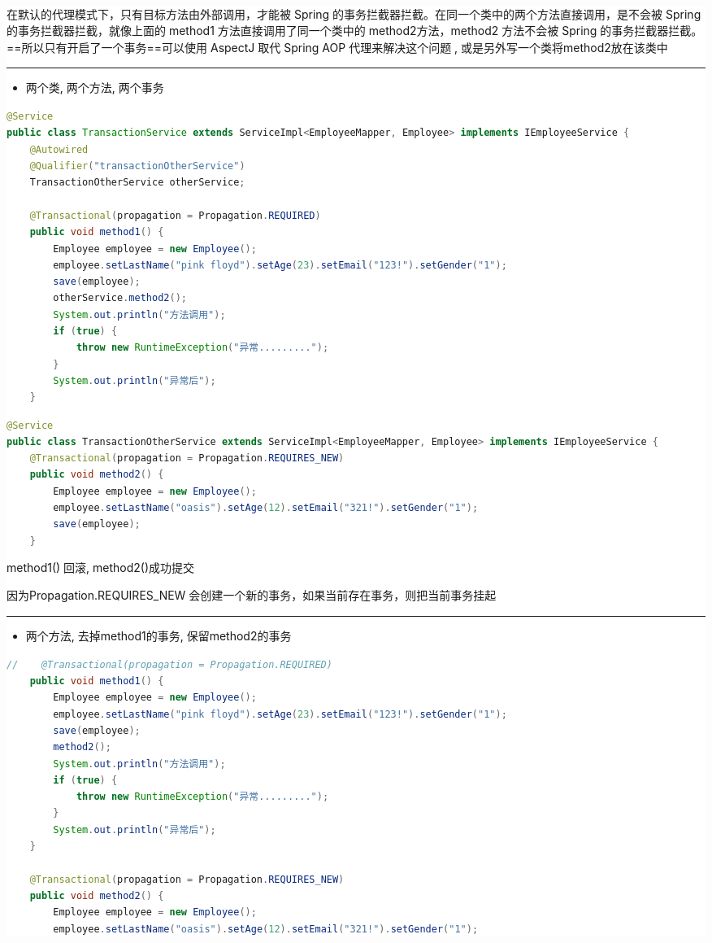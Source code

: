 在默认的代理模式下，只有目标方法由外部调用，才能被 Spring 的事务拦截器拦截。在同一个类中的两个方法直接调用，是不会被 Spring 的事务拦截器拦截，就像上面的 method1 方法直接调用了同一个类中的 method2方法，method2 方法不会被 Spring 的事务拦截器拦截。==所以只有开启了一个事务==可以使用 AspectJ 取代 Spring AOP 代理来解决这个问题 , 或是另外写一个类将method2放在该类中

---

- 两个类, 两个方法, 两个事务

```java
@Service
public class TransactionService extends ServiceImpl<EmployeeMapper, Employee> implements IEmployeeService {
    @Autowired
    @Qualifier("transactionOtherService")
    TransactionOtherService otherService;

    @Transactional(propagation = Propagation.REQUIRED)
    public void method1() {
        Employee employee = new Employee();
        employee.setLastName("pink floyd").setAge(23).setEmail("123!").setGender("1");
        save(employee);
        otherService.method2();
        System.out.println("方法调用");
        if (true) {
            throw new RuntimeException("异常.........");
        }
        System.out.println("异常后");
    }
```

```java
@Service
public class TransactionOtherService extends ServiceImpl<EmployeeMapper, Employee> implements IEmployeeService {
    @Transactional(propagation = Propagation.REQUIRES_NEW)
    public void method2() {
        Employee employee = new Employee();
        employee.setLastName("oasis").setAge(12).setEmail("321!").setGender("1");
        save(employee);
    }
```

method1() 回滚, method2()成功提交

 因为Propagation.REQUIRES_NEW 会创建一个新的事务，如果当前存在事务，则把当前事务挂起

---

- 两个方法, 去掉method1的事务, 保留method2的事务

```java
//    @Transactional(propagation = Propagation.REQUIRED)
    public void method1() {
        Employee employee = new Employee();
        employee.setLastName("pink floyd").setAge(23).setEmail("123!").setGender("1");
        save(employee);
        method2();
        System.out.println("方法调用");
        if (true) {
            throw new RuntimeException("异常.........");
        }
        System.out.println("异常后");
    }

    @Transactional(propagation = Propagation.REQUIRES_NEW)
    public void method2() {
        Employee employee = new Employee();
        employee.setLastName("oasis").setAge(12).setEmail("321!").setGender("1");
```